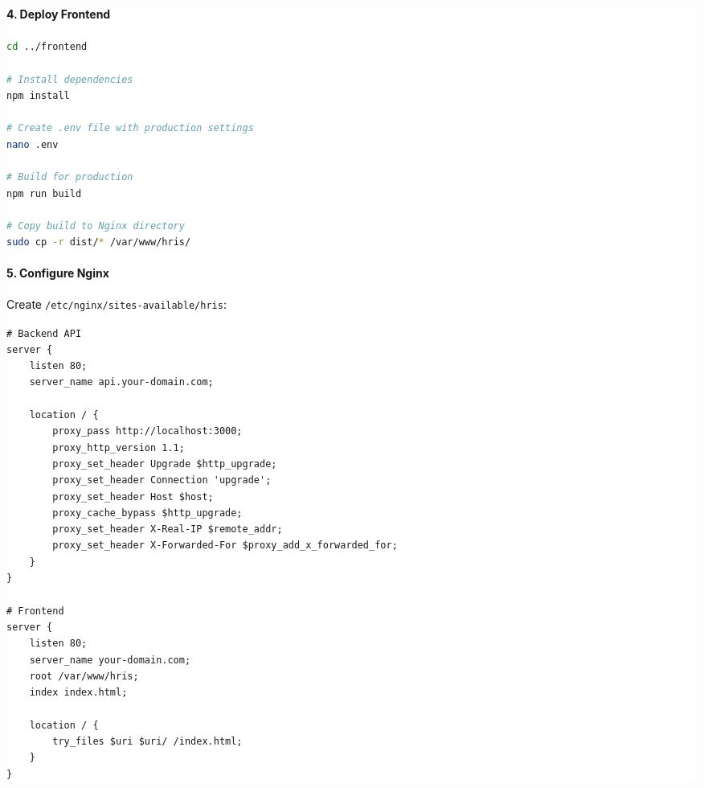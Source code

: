#### 4. Deploy Frontend

```bash
cd ../frontend

# Install dependencies
npm install

# Create .env file with production settings
nano .env

# Build for production
npm run build

# Copy build to Nginx directory
sudo cp -r dist/* /var/www/hris/
```

#### 5. Configure Nginx

Create `/etc/nginx/sites-available/hris`:

```nginx
# Backend API
server {
    listen 80;
    server_name api.your-domain.com;

    location / {
        proxy_pass http://localhost:3000;
        proxy_http_version 1.1;
        proxy_set_header Upgrade $http_upgrade;
        proxy_set_header Connection 'upgrade';
        proxy_set_header Host $host;
        proxy_cache_bypass $http_upgrade;
        proxy_set_header X-Real-IP $remote_addr;
        proxy_set_header X-Forwarded-For $proxy_add_x_forwarded_for;
    }
}

# Frontend
server {
    listen 80;
    server_name your-domain.com;
    root /var/www/hris;
    index index.html;

    location / {
        try_files $uri $uri/ /index.html;
    }
}
```
